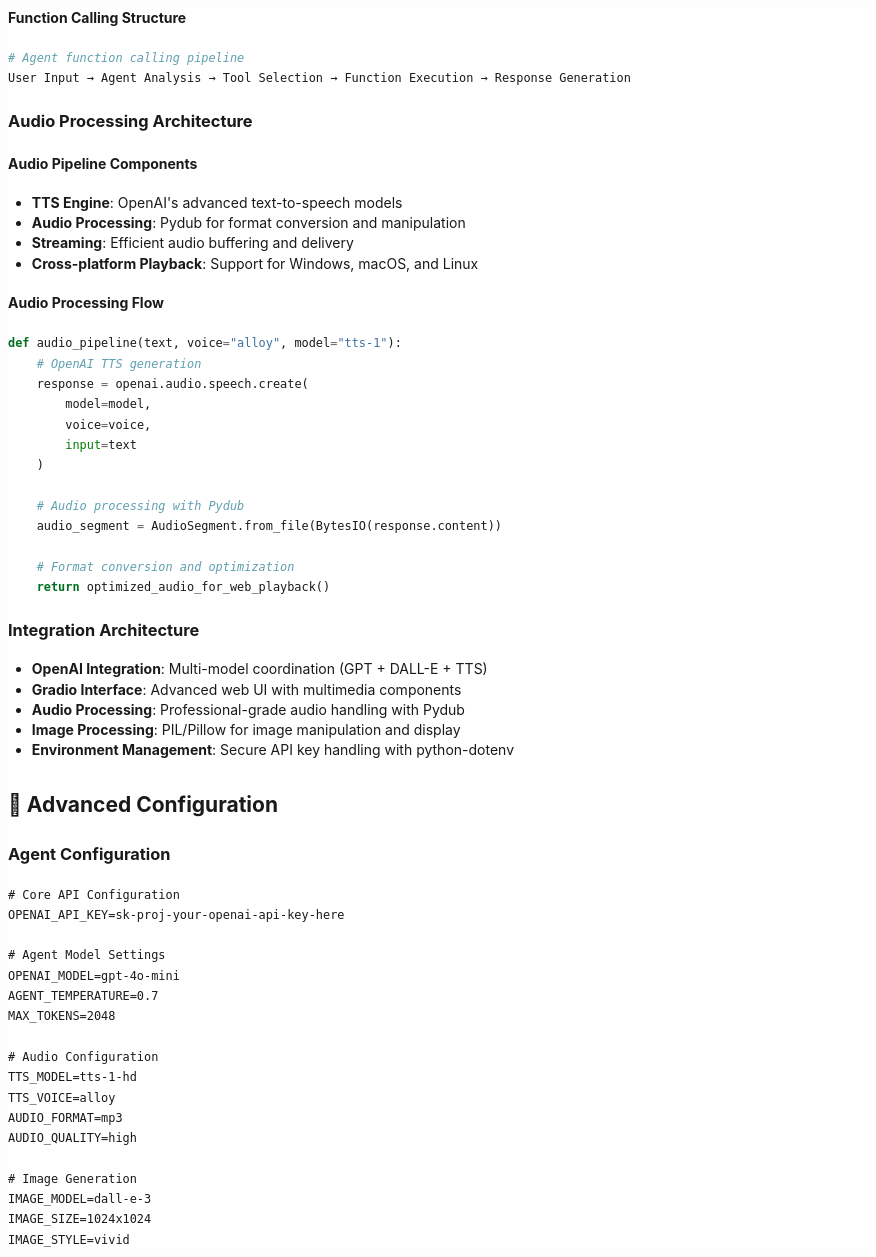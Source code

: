 #### Function Calling Structure
```python
# Agent function calling pipeline
User Input → Agent Analysis → Tool Selection → Function Execution → Response Generation
```

### Audio Processing Architecture

#### Audio Pipeline Components
- **TTS Engine**: OpenAI's advanced text-to-speech models
- **Audio Processing**: Pydub for format conversion and manipulation
- **Streaming**: Efficient audio buffering and delivery
- **Cross-platform Playback**: Support for Windows, macOS, and Linux

#### Audio Processing Flow
```python
def audio_pipeline(text, voice="alloy", model="tts-1"):
    # OpenAI TTS generation
    response = openai.audio.speech.create(
        model=model,
        voice=voice,
        input=text
    )
    
    # Audio processing with Pydub
    audio_segment = AudioSegment.from_file(BytesIO(response.content))
    
    # Format conversion and optimization
    return optimized_audio_for_web_playback()
```

### Integration Architecture

- **OpenAI Integration**: Multi-model coordination (GPT + DALL-E + TTS)
- **Gradio Interface**: Advanced web UI with multimedia components
- **Audio Processing**: Professional-grade audio handling with Pydub
- **Image Processing**: PIL/Pillow for image manipulation and display
- **Environment Management**: Secure API key handling with python-dotenv

## 🔧 Advanced Configuration

### Agent Configuration

```env
# Core API Configuration
OPENAI_API_KEY=sk-proj-your-openai-api-key-here

# Agent Model Settings
OPENAI_MODEL=gpt-4o-mini
AGENT_TEMPERATURE=0.7
MAX_TOKENS=2048

# Audio Configuration
TTS_MODEL=tts-1-hd
TTS_VOICE=alloy
AUDIO_FORMAT=mp3
AUDIO_QUALITY=high

# Image Generation
IMAGE_MODEL=dall-e-3
IMAGE_SIZE=1024x1024
IMAGE_STYLE=vivid
```
